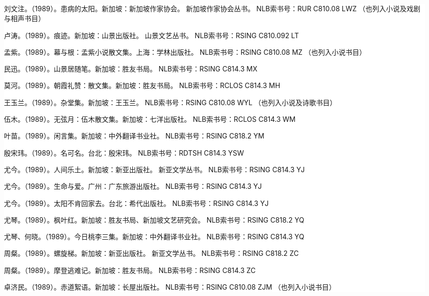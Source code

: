 刘文注。（1989）。患病的太阳。新加坡：新加坡作家协会。
新加坡作家协会丛书。
NLB索书号：RUR C810.08 LWZ
（也列入小说及戏剧与相声书目）

卢涛。（1989）。痕迹。新加坡：山景出版社。
山景文艺丛书。
NLB索书号：RSING C810.092 LT

孟紫。（1989）。幕与根：孟紫小说散文集。上海：学林出版社。
NLB索书号：RSING C810.08 MZ
（也列入小说书目）

民迅。（1989）。山景居随笔。新加坡：胜友书局。
NLB索书号：RSING C814.3 MX

莫河。（1989）。朝霞礼赞：散文集。新加坡：胜友书局。
NLB索书号：RCLOS C814.3 MH

王玉兰。（1989）。杂堂集。新加坡：王玉兰。
NLB索书号：RSING C810.08 WYL
（也列入小说及诗歌书目）

伍木。（1989）。无弦月：伍木散文集。新加坡：七洋出版社。
NLB索书号：RCLOS C814.3 WM

叶苗。（1989）。闲言集。新加坡：中外翻译书业社。
NLB索书号：RSING C818.2 YM

殷宋玮。（1989）。名可名。台北：殷宋玮。
NLB索书号：RDTSH C814.3 YSW

尤今。（1989）。人间乐土。新加坡：新亚出版社。
新亚文学丛书。
NLB索书号：RSING C814.3 YJ

尤今。（1989）。生命与爱。广州：广东旅游出版社。
NLB索书号：RSING C814.3 YJ

尤今。（1989）。太阳不肯回家去。台北：希代出版社。
NLB索书号：RSING C814.3 YJ

尤琴。（1989）。枫叶红。新加坡：胜友书局、新加坡文艺研究会。
NLB索书号：RSING C818.2 YQ

尤琴、何晓。（1989）。今日桃李三集。新加坡：中外翻译书业社。
NLB索书号：RSING C814.3 YQ

周粲。（1989）。螺旋梯。新加坡：新亚出版社。
新亚文学丛书。
NLB索书号：RSING C818.2 ZC

周粲。（1989）。摩登逃难记。新加坡：胜友书局。
NLB索书号：RSING C814.3 ZC

卓济民。（1989）。赤道絮语。新加坡：长屋出版社。
NLB索书号：RSING C810.08 ZJM
（也列入小说书目）

